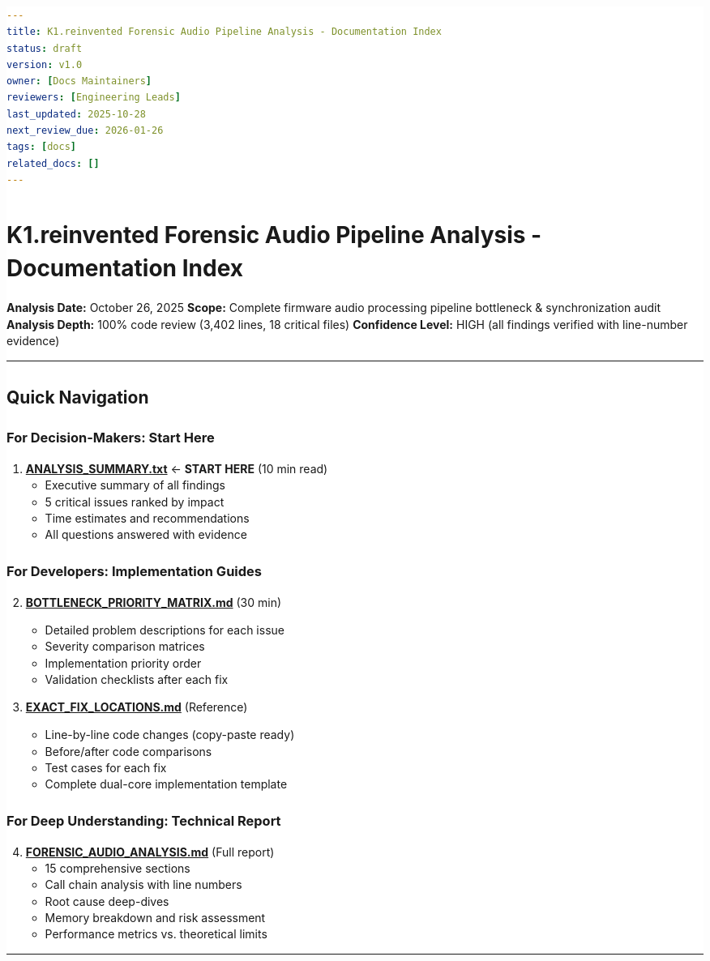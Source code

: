```yaml
---
title: K1.reinvented Forensic Audio Pipeline Analysis - Documentation Index
status: draft
version: v1.0
owner: [Docs Maintainers]
reviewers: [Engineering Leads]
last_updated: 2025-10-28
next_review_due: 2026-01-26
tags: [docs]
related_docs: []
---
```

# K1.reinvented Forensic Audio Pipeline Analysis - Documentation Index

**Analysis Date:** October 26, 2025
**Scope:** Complete firmware audio processing pipeline bottleneck & synchronization audit
**Analysis Depth:** 100% code review (3,402 lines, 18 critical files)
**Confidence Level:** HIGH (all findings verified with line-number evidence)

---

## Quick Navigation

### For Decision-Makers: Start Here
1. **[ANALYSIS_SUMMARY.txt](ANALYSIS_SUMMARY.txt)** ← **START HERE** (10 min read)
   - Executive summary of all findings
   - 5 critical issues ranked by impact
   - Time estimates and recommendations
   - All questions answered with evidence

### For Developers: Implementation Guides
2. **[BOTTLENECK_PRIORITY_MATRIX.md](BOTTLENECK_PRIORITY_MATRIX.md)** (30 min)
   - Detailed problem descriptions for each issue
   - Severity comparison matrices
   - Implementation priority order
   - Validation checklists after each fix

3. **[EXACT_FIX_LOCATIONS.md](EXACT_FIX_LOCATIONS.md)** (Reference)
   - Line-by-line code changes (copy-paste ready)
   - Before/after code comparisons
   - Test cases for each fix
   - Complete dual-core implementation template

### For Deep Understanding: Technical Report
4. **[FORENSIC_AUDIO_ANALYSIS.md](FORENSIC_AUDIO_ANALYSIS.md)** (Full report)
   - 15 comprehensive sections
   - Call chain analysis with line numbers
   - Root cause deep-dives
   - Memory breakdown and risk assessment
   - Performance metrics vs. theoretical limits

---